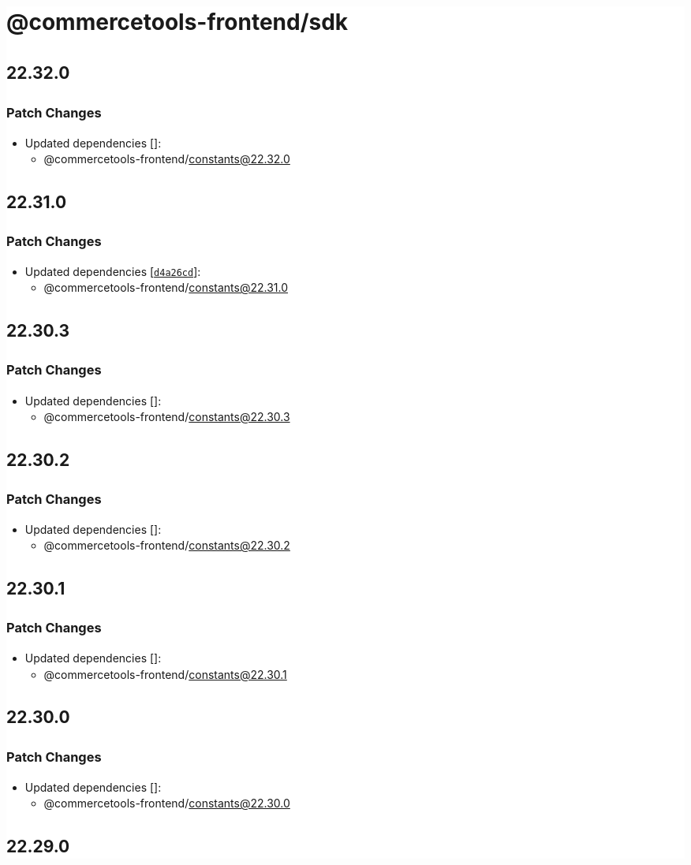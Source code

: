 # @commercetools-frontend/sdk

## 22.32.0

### Patch Changes

- Updated dependencies []:
  - @commercetools-frontend/constants@22.32.0

## 22.31.0

### Patch Changes

- Updated dependencies [[`d4a26cd`](https://github.com/commercetools/merchant-center-application-kit/commit/d4a26cd4daba200567486a81b580749a17d648f5)]:
  - @commercetools-frontend/constants@22.31.0

## 22.30.3

### Patch Changes

- Updated dependencies []:
  - @commercetools-frontend/constants@22.30.3

## 22.30.2

### Patch Changes

- Updated dependencies []:
  - @commercetools-frontend/constants@22.30.2

## 22.30.1

### Patch Changes

- Updated dependencies []:
  - @commercetools-frontend/constants@22.30.1

## 22.30.0

### Patch Changes

- Updated dependencies []:
  - @commercetools-frontend/constants@22.30.0

## 22.29.0

